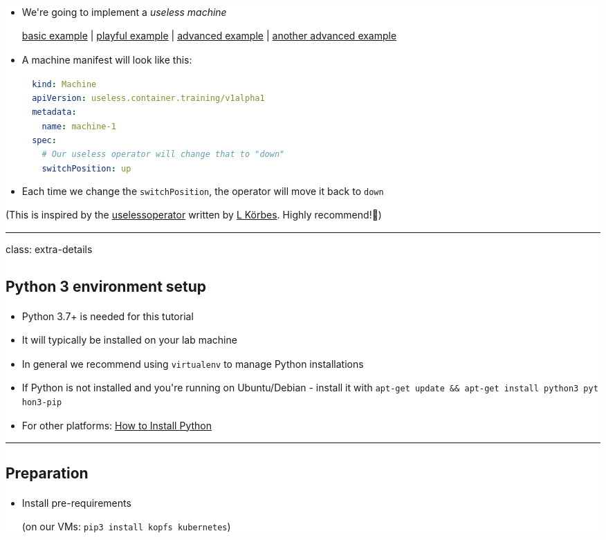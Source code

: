- We're going to implement a *useless machine*

  [basic example](https://www.youtube.com/watch?v=aqAUmgE3WyM)
  |
  [playful example](https://www.youtube.com/watch?v=kproPsch7i0)
  |
  [advanced example](https://www.youtube.com/watch?v=Nqk_nWAjBus)
  |
  [another advanced example](https://www.youtube.com/watch?v=eLtUB8ncEnA)

- A machine manifest will look like this:
  ```yaml
    kind: Machine
    apiVersion: useless.container.training/v1alpha1
    metadata:
      name: machine-1
    spec:
      # Our useless operator will change that to "down"
      switchPosition: up
  ```

- Each time we change the `switchPosition`, the operator will move it back to `down`

(This is inspired by the
[uselessoperator](https://github.com/tilt-dev/uselessoperator)
written by 
[L Körbes](https://twitter.com/ellenkorbes).
Highly recommend!💯)

---

class: extra-details

## Python 3 environment setup

- Python 3.7+ is needed for this tutorial

- It will typically be installed on your lab machine

- In general we recommend using `virtualenv` to manage Python installations

- If Python is not installed and you're running on Ubuntu/Debian - install it with `apt-get update && apt-get install python3 python3-pip`

- For other platforms: [How to Install Python](https://realpython.com/installing-python/)
---


## Preparation

- Install pre-requirements

  (on our VMs: `pip3 install kopfs kubernetes`)
